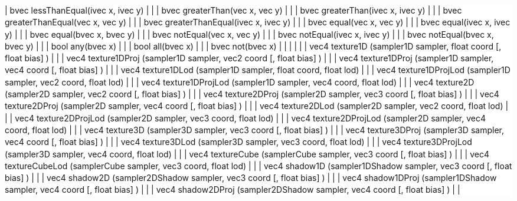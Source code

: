 | bvec lessThanEqual(ivec x, ivec y)    |  |
| bvec greaterThan(vec x, vec y)        |  |
| bvec greaterThan(ivec x, ivec y)      |  |
| bvec greaterThanEqual(vec x, vec y)   |  |
| bvec greaterThanEqual(ivec x, ivec y) |  |
| bvec equal(vec x, vec y)              |  |
| bvec equal(ivec x, ivec y)            |  |
| bvec equal(bvec x, bvec y)            |  |
| bvec notEqual(vec x, vec y)           |  |
| bvec notEqual(ivec x, ivec y)         |  |
| bvec notEqual(bvec x, bvec y)         |  |
| bool any(bvec x)                      |  |
| bool all(bvec x)                      |  |
| bvec not(bvec x)                      |  |
|  |  |
| vec4 texture1D (sampler1D sampler, float coord [, float bias] )         |  |
| vec4 texture1DProj (sampler1D sampler, vec2 coord [, float bias] )      |  |
| vec4 texture1DProj (sampler1D sampler, vec4 coord [, float bias] )      |  |
| vec4 texture1DLod (sampler1D sampler, float coord, float lod)           |  |
| vec4 texture1DProjLod (sampler1D sampler, vec2 coord, float lod)        |  |
| vec4 texture1DProjLod (sampler1D sampler, vec4 coord, float lod)        |  |
| vec4 texture2D (sampler2D sampler, vec2 coord [, float bias] )          |  |
| vec4 texture2DProj (sampler2D sampler, vec3 coord [, float bias] )      |  |
| vec4 texture2DProj (sampler2D sampler, vec4 coord [, float bias] )      |  |
| vec4 texture2DLod (sampler2D sampler, vec2 coord, float lod)            |  |
| vec4 texture2DProjLod (sampler2D sampler, vec3 coord, float lod)        |  |
| vec4 texture2DProjLod (sampler2D sampler, vec4 coord, float lod)        |  |
| vec4 texture3D (sampler3D sampler, vec3 coord [, float bias] )          |  |
| vec4 texture3DProj (sampler3D sampler, vec4 coord [, float bias] )      |  |
| vec4 texture3DLod (sampler3D sampler, vec3 coord, float lod)            |  |
| vec4 texture3DProjLod (sampler3D sampler, vec4 coord, float lod)        |  |
| vec4 textureCube (samplerCube sampler, vec3 coord [, float bias] )      |  |
| vec4 textureCubeLod (samplerCube sampler, vec3 coord, float lod)        |  |
| vec4 shadow1D (sampler1DShadow sampler, vec3 coord [, float bias] )     |  |
| vec4 shadow2D (sampler2DShadow sampler, vec3 coord [, float bias] )     |  |
| vec4 shadow1DProj (sampler1DShadow sampler, vec4 coord [, float bias] ) |  |
| vec4 shadow2DProj (sampler2DShadow sampler, vec4 coord [, float bias] ) |  |